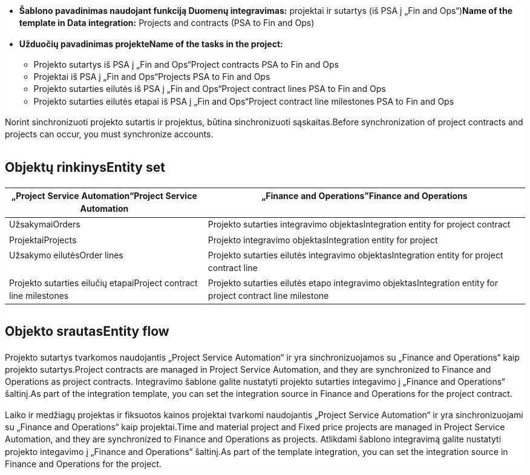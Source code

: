 - <span data-ttu-id="4e98a-115">**Šablono pavadinimas naudojant funkciją Duomenų integravimas:** projektai ir sutartys (iš PSA į „Fin and Ops“)</span><span class="sxs-lookup"><span data-stu-id="4e98a-115">**Name of the template in Data integration:** Projects and contracts (PSA to Fin and Ops)</span></span>
- <span data-ttu-id="4e98a-116">**Užduočių pavadinimas projekte**</span><span class="sxs-lookup"><span data-stu-id="4e98a-116">**Name of the tasks in the project:**</span></span>

    - <span data-ttu-id="4e98a-117">Projekto sutartys iš PSA į „Fin and Ops“</span><span class="sxs-lookup"><span data-stu-id="4e98a-117">Project contracts PSA to Fin and Ops</span></span>
    - <span data-ttu-id="4e98a-118">Projektai iš PSA į „Fin and Ops“</span><span class="sxs-lookup"><span data-stu-id="4e98a-118">Projects PSA to Fin and Ops</span></span>
    - <span data-ttu-id="4e98a-119">Projekto sutarties eilutės iš PSA į „Fin and Ops“</span><span class="sxs-lookup"><span data-stu-id="4e98a-119">Project contract lines PSA to Fin and Ops</span></span>
    - <span data-ttu-id="4e98a-120">Projekto sutarties eilutės etapai iš PSA į „Fin and Ops“</span><span class="sxs-lookup"><span data-stu-id="4e98a-120">Project contract line milestones PSA to Fin and Ops</span></span>

<span data-ttu-id="4e98a-121">Norint sinchronizuoti projekto sutartis ir projektus, būtina sinchronizuoti sąskaitas.</span><span class="sxs-lookup"><span data-stu-id="4e98a-121">Before synchronization of project contracts and projects can occur, you must synchronize accounts.</span></span>

## <a name="entity-set"></a><span data-ttu-id="4e98a-122">Objektų rinkinys</span><span class="sxs-lookup"><span data-stu-id="4e98a-122">Entity set</span></span>

| <span data-ttu-id="4e98a-123">„Project Service Automation“</span><span class="sxs-lookup"><span data-stu-id="4e98a-123">Project Service Automation</span></span>       | <span data-ttu-id="4e98a-124">„Finance and Operations”</span><span class="sxs-lookup"><span data-stu-id="4e98a-124">Finance and Operations</span></span>                                 |
|----------------------------------|--------------------------------------------------------|
| <span data-ttu-id="4e98a-125">Užsakymai</span><span class="sxs-lookup"><span data-stu-id="4e98a-125">Orders</span></span>                           | <span data-ttu-id="4e98a-126">Projekto sutarties integravimo objektas</span><span class="sxs-lookup"><span data-stu-id="4e98a-126">Integration entity for project contract</span></span>                |
| <span data-ttu-id="4e98a-127">Projektai</span><span class="sxs-lookup"><span data-stu-id="4e98a-127">Projects</span></span>                         | <span data-ttu-id="4e98a-128">Projekto integravimo objektas</span><span class="sxs-lookup"><span data-stu-id="4e98a-128">Integration entity for project</span></span>                         |
| <span data-ttu-id="4e98a-129">Užsakymo eilutės</span><span class="sxs-lookup"><span data-stu-id="4e98a-129">Order lines</span></span>                      | <span data-ttu-id="4e98a-130">Projekto sutarties eilutės integravimo objektas</span><span class="sxs-lookup"><span data-stu-id="4e98a-130">Integration entity for project contract line</span></span>           |
| <span data-ttu-id="4e98a-131">Projekto sutarties eilučių etapai</span><span class="sxs-lookup"><span data-stu-id="4e98a-131">Project contract line milestones</span></span> | <span data-ttu-id="4e98a-132">Projekto sutarties eilutės etapo integravimo objektas</span><span class="sxs-lookup"><span data-stu-id="4e98a-132">Integration entity for project contract line milestone</span></span> |

## <a name="entity-flow"></a><span data-ttu-id="4e98a-133">Objekto srautas</span><span class="sxs-lookup"><span data-stu-id="4e98a-133">Entity flow</span></span>

<span data-ttu-id="4e98a-134">Projekto sutartys tvarkomos naudojantis „Project Service Automation“ ir yra sinchronizuojamos su „Finance and Operations“ kaip projekto sutartys.</span><span class="sxs-lookup"><span data-stu-id="4e98a-134">Project contracts are managed in Project Service Automation, and they are synchronized to Finance and Operations as project contracts.</span></span> <span data-ttu-id="4e98a-135">Integravimo šablone galite nustatyti projekto sutarties integavimo į „Finance and Operations“ šaltinį.</span><span class="sxs-lookup"><span data-stu-id="4e98a-135">As part of the integration template, you can set the integration source in Finance and Operations for the project contract.</span></span>

<span data-ttu-id="4e98a-136">Laiko ir medžiagų projektas ir fiksuotos kainos projektai tvarkomi naudojantis „Project Service Automation“ ir yra sinchronizuojami su „Finance and Operations“ kaip projektai.</span><span class="sxs-lookup"><span data-stu-id="4e98a-136">Time and material project and Fixed price projects are managed in Project Service Automation, and they are synchronized to Finance and Operations as projects.</span></span> <span data-ttu-id="4e98a-137">Atlikdami šablono integravimą galite nustatyti projekto integavimo į „Finance and Operations“ šaltinį.</span><span class="sxs-lookup"><span data-stu-id="4e98a-137">As part of the template integration, you can set the integration source in Finance and Operations for the project.</span></span>
